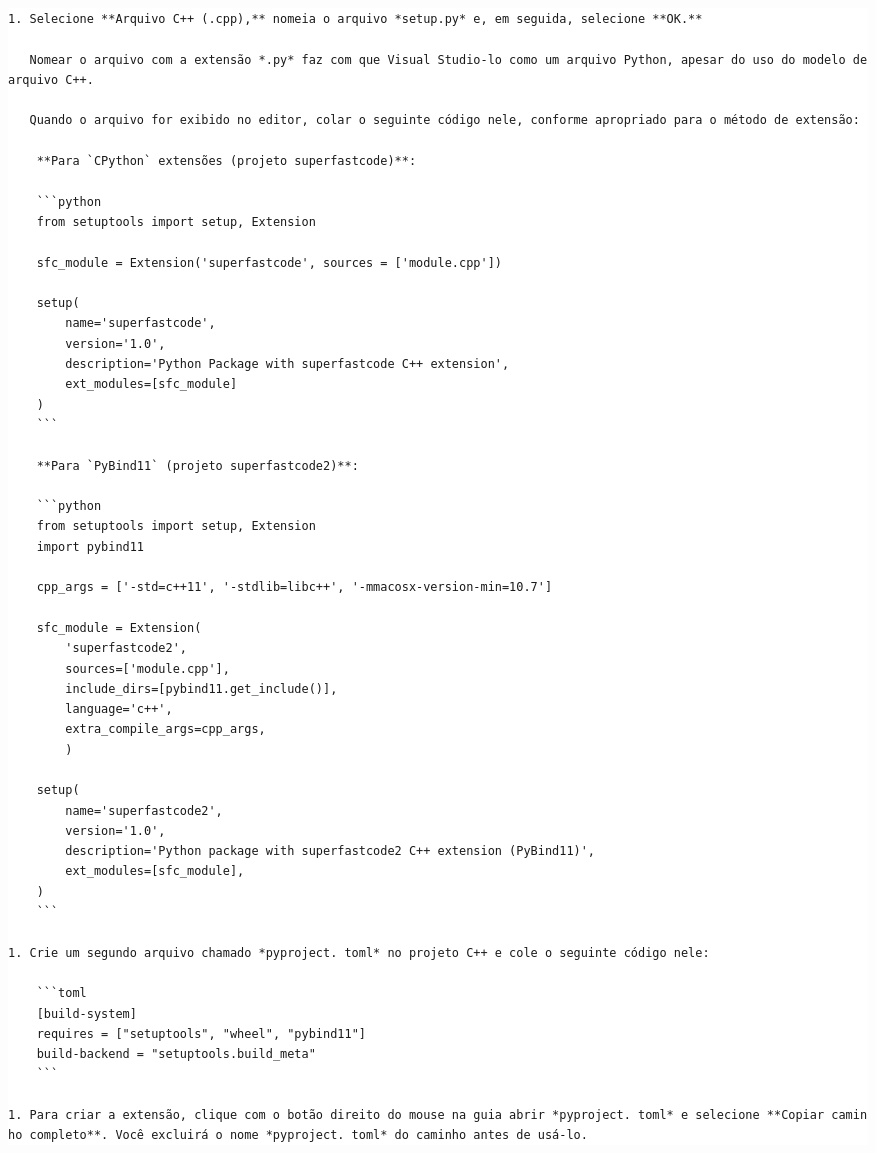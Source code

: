     1. Selecione **Arquivo C++ (.cpp),** nomeia o arquivo *setup.py* e, em seguida, selecione **OK.**
    
       Nomear o arquivo com a extensão *.py* faz com que Visual Studio-lo como um arquivo Python, apesar do uso do modelo de arquivo C++. 

       Quando o arquivo for exibido no editor, colar o seguinte código nele, conforme apropriado para o método de extensão:
    
        **Para `CPython` extensões (projeto superfastcode)**:
    
        ```python
        from setuptools import setup, Extension
    
        sfc_module = Extension('superfastcode', sources = ['module.cpp'])
    
        setup(
            name='superfastcode',
            version='1.0',
            description='Python Package with superfastcode C++ extension',
            ext_modules=[sfc_module]
        )
        ```
    
        **Para `PyBind11` (projeto superfastcode2)**:
    
        ```python
        from setuptools import setup, Extension
        import pybind11
    
        cpp_args = ['-std=c++11', '-stdlib=libc++', '-mmacosx-version-min=10.7']
    
        sfc_module = Extension(
            'superfastcode2',
            sources=['module.cpp'],
            include_dirs=[pybind11.get_include()],
            language='c++',
            extra_compile_args=cpp_args,
            )
    
        setup(
            name='superfastcode2',
            version='1.0',
            description='Python package with superfastcode2 C++ extension (PyBind11)',
            ext_modules=[sfc_module],
        )
        ```
    
    1. Crie um segundo arquivo chamado *pyproject. toml* no projeto C++ e cole o seguinte código nele:
    
        ```toml
        [build-system]
        requires = ["setuptools", "wheel", "pybind11"]
        build-backend = "setuptools.build_meta"
        ```
    
    1. Para criar a extensão, clique com o botão direito do mouse na guia abrir *pyproject. toml* e selecione **Copiar caminho completo**. Você excluirá o nome *pyproject. toml* do caminho antes de usá-lo.
    